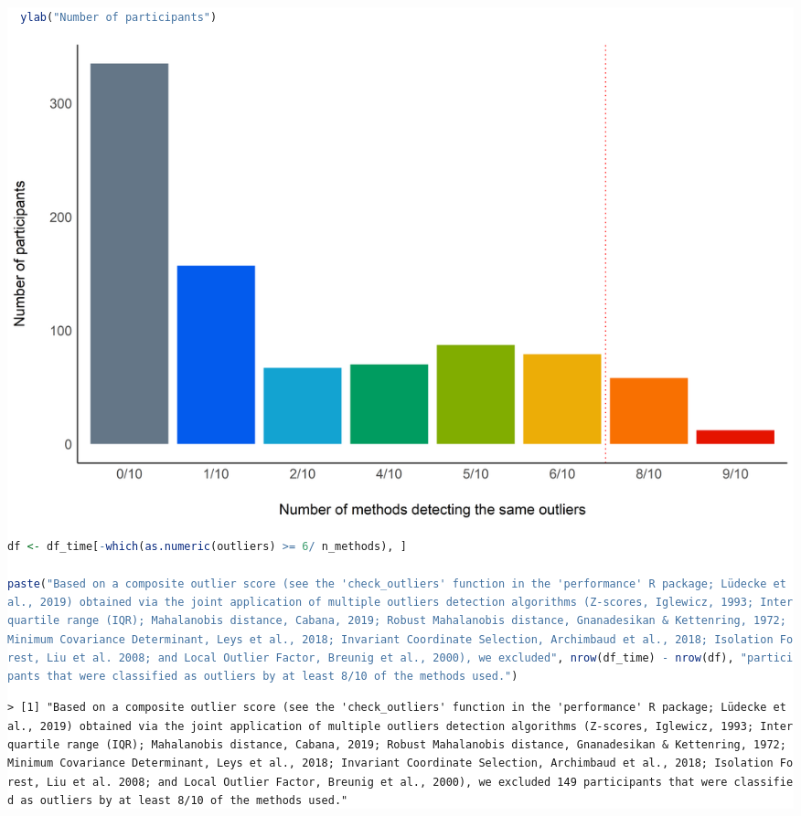 ```r
  ylab("Number of participants")
```

<img src="figures/unnamed-chunk-17-1.png" style="display: block; margin: auto;" />

```r
df <- df_time[-which(as.numeric(outliers) >= 6/ n_methods), ]

paste("Based on a composite outlier score (see the 'check_outliers' function in the 'performance' R package; Lüdecke et al., 2019) obtained via the joint application of multiple outliers detection algorithms (Z-scores, Iglewicz, 1993; Interquartile range (IQR); Mahalanobis distance, Cabana, 2019; Robust Mahalanobis distance, Gnanadesikan & Kettenring, 1972; Minimum Covariance Determinant, Leys et al., 2018; Invariant Coordinate Selection, Archimbaud et al., 2018; Isolation Forest, Liu et al. 2008; and Local Outlier Factor, Breunig et al., 2000), we excluded", nrow(df_time) - nrow(df), "participants that were classified as outliers by at least 8/10 of the methods used.")
```

```
> [1] "Based on a composite outlier score (see the 'check_outliers' function in the 'performance' R package; Lüdecke et al., 2019) obtained via the joint application of multiple outliers detection algorithms (Z-scores, Iglewicz, 1993; Interquartile range (IQR); Mahalanobis distance, Cabana, 2019; Robust Mahalanobis distance, Gnanadesikan & Kettenring, 1972; Minimum Covariance Determinant, Leys et al., 2018; Invariant Coordinate Selection, Archimbaud et al., 2018; Isolation Forest, Liu et al. 2008; and Local Outlier Factor, Breunig et al., 2000), we excluded 149 participants that were classified as outliers by at least 8/10 of the methods used."
```
